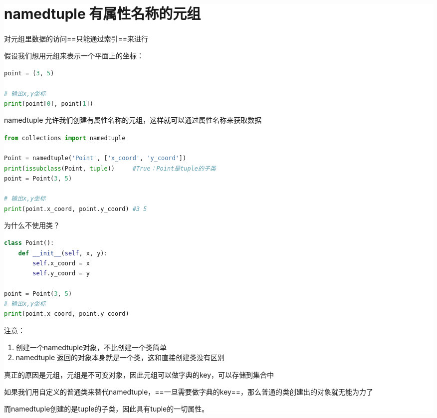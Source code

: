 



# namedtuple 有属性名称的元组

对元组里数据的访问==只能通过索引==来进行

假设我们想用元组来表示一个平面上的坐标：

```python
point = (3, 5)

# 输出x,y坐标
print(point[0], point[1])
```

namedtuple 允许我们创建有属性名称的元组，这样就可以通过属性名称来获取数据

```python
from collections import namedtuple

Point = namedtuple('Point', ['x_coord', 'y_coord'])
print(issubclass(Point, tuple))		#True：Point是tuple的子类
point = Point(3, 5)

# 输出x,y坐标
print(point.x_coord, point.y_coord)	#3 5
```



为什么不使用类？

```python
class Point():
    def __init__(self, x, y):
        self.x_coord = x
        self.y_coord = y

point = Point(3, 5)
# 输出x,y坐标
print(point.x_coord, point.y_coord)
```

注意：

1. 创建一个namedtuple对象，不比创建一个类简单
2. namedtuple 返回的对象本身就是一个类，这和直接创建类没有区别



真正的原因是元组，元组是不可变对象，因此元组可以做字典的key，可以存储到集合中

如果我们用自定义的普通类来替代namedtuple，==一旦需要做字典的key==，那么普通的类创建出的对象就无能为力了

而namedtuple创建的是tuple的子类，因此具有tuple的一切属性。

